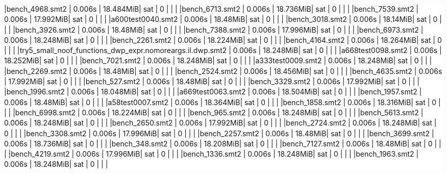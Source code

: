 |bench_4968.smt2                                              |    0.006s | 18.484MiB| sat | 0 |  |  |
|bench_6713.smt2                                              |    0.006s | 18.736MiB| sat | 0 |  |  |
|bench_7539.smt2                                              |    0.006s | 17.992MiB| sat | 0 |  |  |
|a600test0040.smt2                                            |    0.006s | 18.48MiB| sat | 0 |  |  |
|bench_3018.smt2                                              |    0.006s | 18.14MiB| sat | 0 |  |  |
|bench_3926.smt2                                              |    0.006s | 18.48MiB| sat | 0 |  |  |
|bench_7388.smt2                                              |    0.006s | 17.996MiB| sat | 0 |  |  |
|bench_6973.smt2                                              |    0.006s | 18.248MiB| sat | 0 |  |  |
|bench_2261.smt2                                              |    0.006s | 18.224MiB| sat | 0 |  |  |
|bench_4164.smt2                                              |    0.006s | 18.264MiB| sat | 0 |  |  |
|try5_small_noof_functions_dwp_expr.nomoreargs.il.dwp.smt2    |    0.006s | 18.248MiB| sat | 0 |  |  |
|a668test0098.smt2                                            |    0.006s | 18.252MiB| sat | 0 |  |  |
|bench_7021.smt2                                              |    0.006s | 18.248MiB| sat | 0 |  |  |
|a333test0009.smt2                                            |    0.006s | 18.248MiB| sat | 0 |  |  |
|bench_2269.smt2                                              |    0.006s | 18.48MiB| sat | 0 |  |  |
|bench_2524.smt2                                              |    0.006s | 18.456MiB| sat | 0 |  |  |
|bench_4635.smt2                                              |    0.006s | 17.992MiB| sat | 0 |  |  |
|bench_527.smt2                                               |    0.006s | 18.48MiB| sat | 0 |  |  |
|bench_3329.smt2                                              |    0.006s | 17.992MiB| sat | 0 |  |  |
|bench_1996.smt2                                              |    0.006s | 18.048MiB| sat | 0 |  |  |
|a669test0063.smt2                                            |    0.006s | 18.504MiB| sat | 0 |  |  |
|bench_1957.smt2                                              |    0.006s | 18.48MiB| sat | 0 |  |  |
|a58test0007.smt2                                             |    0.006s | 18.364MiB| sat | 0 |  |  |
|bench_1858.smt2                                              |    0.006s | 18.316MiB| sat | 0 |  |  |
|bench_6998.smt2                                              |    0.006s | 18.224MiB| sat | 0 |  |  |
|bench_965.smt2                                               |    0.006s | 18.248MiB| sat | 0 |  |  |
|bench_5613.smt2                                              |    0.006s | 18.248MiB| sat | 0 |  |  |
|bench_2650.smt2                                              |    0.006s | 17.992MiB| sat | 0 |  |  |
|bench_2724.smt2                                              |    0.006s | 18.248MiB| sat | 0 |  |  |
|bench_3308.smt2                                              |    0.006s | 17.996MiB| sat | 0 |  |  |
|bench_2257.smt2                                              |    0.006s | 18.48MiB| sat | 0 |  |  |
|bench_3699.smt2                                              |    0.006s | 18.736MiB| sat | 0 |  |  |
|bench_348.smt2                                               |    0.006s | 18.208MiB| sat | 0 |  |  |
|bench_7127.smt2                                              |    0.006s | 18.48MiB| sat | 0 |  |  |
|bench_4219.smt2                                              |    0.006s | 17.996MiB| sat | 0 |  |  |
|bench_1336.smt2                                              |    0.006s | 18.248MiB| sat | 0 |  |  |
|bench_1963.smt2                                              |    0.006s | 18.248MiB| sat | 0 |  |  |